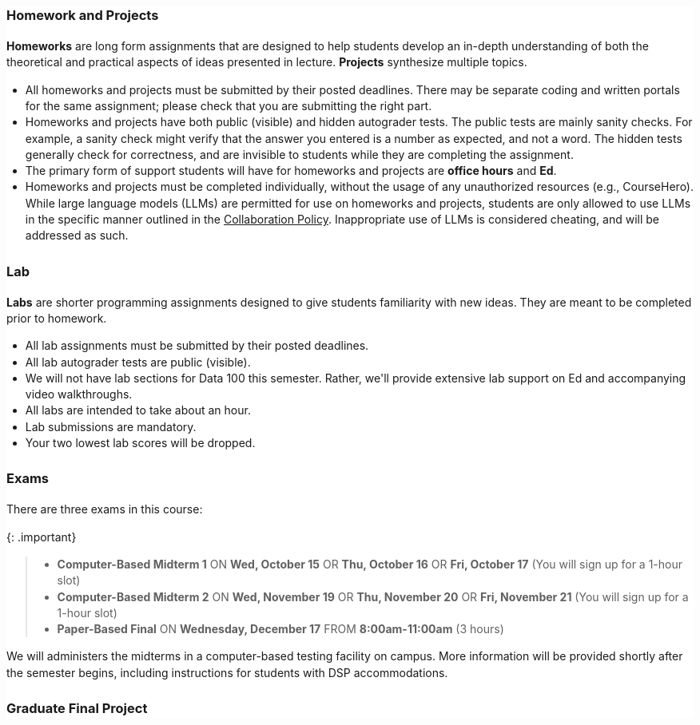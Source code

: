 
### Homework and Projects

**Homeworks** are long form assignments that are designed to help students develop an in-depth understanding of both the theoretical and practical aspects of ideas presented in lecture. **Projects** synthesize multiple topics.

- All homeworks and projects must be submitted by their posted deadlines. There may be separate coding and written portals for the same assignment; please check that you are submitting the right part.
- Homeworks and projects have both public (visible) and hidden autograder tests. The public tests are mainly sanity checks. For example, a sanity check might verify that the answer you entered is a number as expected, and not a word. The hidden tests generally check for correctness, and are invisible to students while they are completing the assignment.
- The primary form of support students will have for homeworks and projects are **office hours** and **Ed**.
- Homeworks and projects must be completed individually, without the usage of any unauthorized resources (e.g., CourseHero). While large language models (LLMs) are permitted for use on homeworks and projects, students are only allowed to use LLMs in the specific manner outlined in the [Collaboration Policy](#collaboration-policy-and-academic-honesty). Inappropriate use of LLMs is considered cheating, and will be addressed as such.


### Lab

**Labs** are shorter programming assignments designed to give students familiarity with new ideas. They are meant to be completed prior to homework.

- All lab assignments must be submitted by their posted deadlines.
- All lab autograder tests are public (visible).
- We will not have lab sections for Data 100 this semester. Rather, we'll provide extensive lab support on Ed and accompanying video walkthroughs.
- All labs are intended to take about an hour.
- Lab submissions are mandatory.
- Your two lowest lab scores will be dropped.


### Exams

There are three exams in this course:

{: .important}

> - **Computer-Based Midterm 1** ON **Wed, October 15** OR **Thu, October 16** OR **Fri, October 17** (You will sign up for a 1-hour slot)
> - **Computer-Based Midterm 2** ON **Wed, November 19** OR **Thu, November 20** OR **Fri, November 21** (You will sign up for a 1-hour slot)
> - **Paper-Based Final** ON **Wednesday, December 17** FROM **8:00am-11:00am** (3 hours)

We will administers the midterms in a computer-based testing facility on campus. More information will be provided shortly after the semester begins, including instructions for students with DSP accommodations.


### Graduate Final Project
